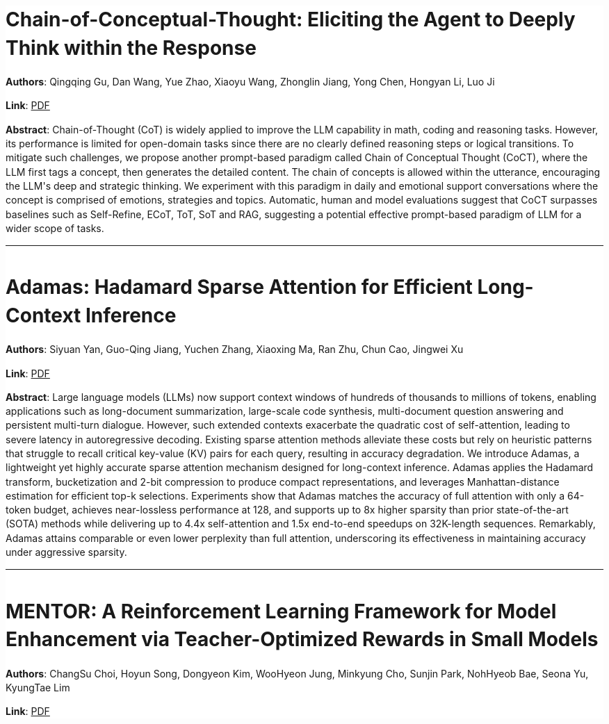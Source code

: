 # Chain-of-Conceptual-Thought: Eliciting the Agent to Deeply Think within the Response 

**Authors**: Qingqing Gu, Dan Wang, Yue Zhao, Xiaoyu Wang, Zhonglin Jiang, Yong Chen, Hongyan Li, Luo Ji  

**Link**: [PDF](https://arxiv.org/pdf/2510.18434)  

**Abstract**: Chain-of-Thought (CoT) is widely applied to improve the LLM capability in math, coding and reasoning tasks. However, its performance is limited for open-domain tasks since there are no clearly defined reasoning steps or logical transitions. To mitigate such challenges, we propose another prompt-based paradigm called Chain of Conceptual Thought (CoCT), where the LLM first tags a concept, then generates the detailed content. The chain of concepts is allowed within the utterance, encouraging the LLM's deep and strategic thinking. We experiment with this paradigm in daily and emotional support conversations where the concept is comprised of emotions, strategies and topics. Automatic, human and model evaluations suggest that CoCT surpasses baselines such as Self-Refine, ECoT, ToT, SoT and RAG, suggesting a potential effective prompt-based paradigm of LLM for a wider scope of tasks. 

---
# Adamas: Hadamard Sparse Attention for Efficient Long-Context Inference 

**Authors**: Siyuan Yan, Guo-Qing Jiang, Yuchen Zhang, Xiaoxing Ma, Ran Zhu, Chun Cao, Jingwei Xu  

**Link**: [PDF](https://arxiv.org/pdf/2510.18413)  

**Abstract**: Large language models (LLMs) now support context windows of hundreds of thousands to millions of tokens, enabling applications such as long-document summarization, large-scale code synthesis, multi-document question answering and persistent multi-turn dialogue. However, such extended contexts exacerbate the quadratic cost of self-attention, leading to severe latency in autoregressive decoding. Existing sparse attention methods alleviate these costs but rely on heuristic patterns that struggle to recall critical key-value (KV) pairs for each query, resulting in accuracy degradation. We introduce Adamas, a lightweight yet highly accurate sparse attention mechanism designed for long-context inference. Adamas applies the Hadamard transform, bucketization and 2-bit compression to produce compact representations, and leverages Manhattan-distance estimation for efficient top-k selections. Experiments show that Adamas matches the accuracy of full attention with only a 64-token budget, achieves near-lossless performance at 128, and supports up to 8x higher sparsity than prior state-of-the-art (SOTA) methods while delivering up to 4.4x self-attention and 1.5x end-to-end speedups on 32K-length sequences. Remarkably, Adamas attains comparable or even lower perplexity than full attention, underscoring its effectiveness in maintaining accuracy under aggressive sparsity. 

---
# MENTOR: A Reinforcement Learning Framework for Model Enhancement via Teacher-Optimized Rewards in Small Models 

**Authors**: ChangSu Choi, Hoyun Song, Dongyeon Kim, WooHyeon Jung, Minkyung Cho, Sunjin Park, NohHyeob Bae, Seona Yu, KyungTae Lim  

**Link**: [PDF](https://arxiv.org/pdf/2510.18383)  
